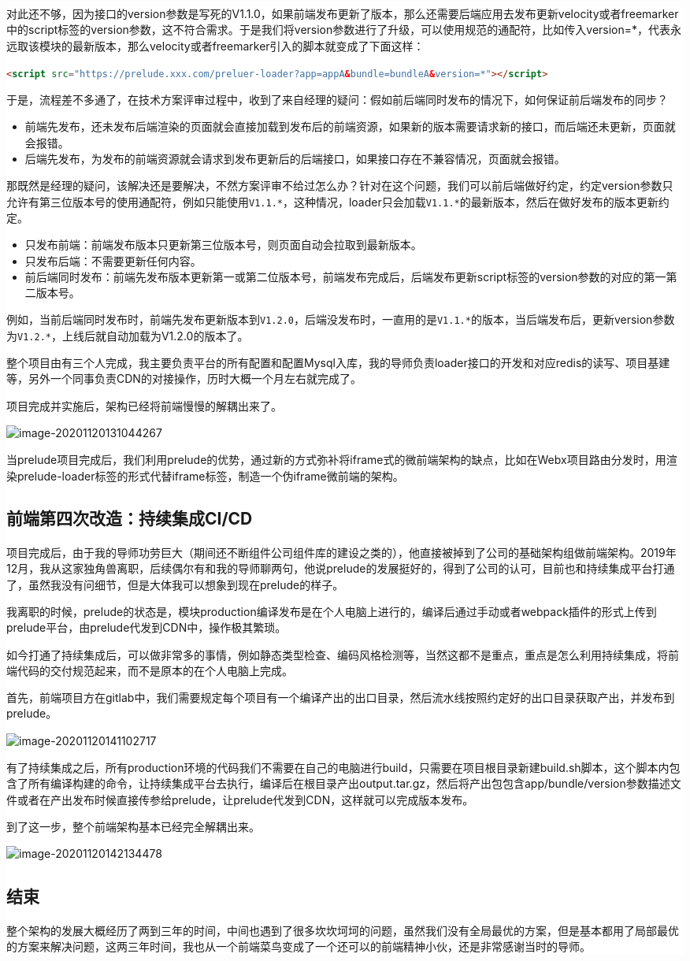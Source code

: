 对此还不够，因为接口的version参数是写死的V1.1.0，如果前端发布更新了版本，那么还需要后端应用去发布更新velocity或者freemarker中的script标签的version参数，这不符合需求。于是我们将version参数进行了升级，可以使用规范的通配符，比如传入version=*，代表永远取该模块的最新版本，那么velocity或者freemarker引入的脚本就变成了下面这样：

```html
<script src="https://prelude.xxx.com/preluer-loader?app=appA&bundle=bundleA&version=*"></script>
```

于是，流程差不多通了，在技术方案评审过程中，收到了来自经理的疑问：假如前后端同时发布的情况下，如何保证前后端发布的同步？

* 前端先发布，还未发布后端渲染的页面就会直接加载到发布后的前端资源，如果新的版本需要请求新的接口，而后端还未更新，页面就会报错。
* 后端先发布，为发布的前端资源就会请求到发布更新后的后端接口，如果接口存在不兼容情况，页面就会报错。

那既然是经理的疑问，该解决还是要解决，不然方案评审不给过怎么办？针对在这个问题，我们可以前后端做好约定，约定version参数只允许有第三位版本号的使用通配符，例如只能使用`V1.1.*`，这种情况，loader只会加载`V1.1.*`的最新版本，然后在做好发布的版本更新约定。

* 只发布前端：前端发布版本只更新第三位版本号，则页面自动会拉取到最新版本。
* 只发布后端：不需要更新任何内容。
* 前后端同时发布：前端先发布版本更新第一或第二位版本号，前端发布完成后，后端发布更新script标签的version参数的对应的第一第二版本号。

例如，当前后端同时发布时，前端先发布更新版本到`V1.2.0`，后端没发布时，一直用的是`V1.1.*`的版本，当后端发布后，更新version参数为`V1.2.*`，上线后就自动加载为V1.2.0的版本了。

整个项目由有三个人完成，我主要负责平台的所有配置和配置Mysql入库，我的导师负责loader接口的开发和对应redis的读写、项目基建等，另外一个同事负责CDN的对接操作，历时大概一个月左右就完成了。

项目完成并实施后，架构已经将前端慢慢的解耦出来了。

![image-20201120131044267](https://raw.githubusercontent.com/yacan8/blog/master/images/%E6%88%91%E4%BB%AC%E6%8A%8A%E5%85%AC%E5%8F%B8%E5%89%8D%E7%AB%AF%E6%85%A2%E6%85%A2%E6%9E%B6%E6%9E%84%E4%BA%86/image-20201120131044267.png)

当prelude项目完成后，我们利用prelude的优势，通过新的方式弥补将iframe式的微前端架构的缺点，比如在Webx项目路由分发时，用渲染prelude-loader标签的形式代替iframe标签，制造一个伪iframe微前端的架构。

## 前端第四次改造：持续集成CI/CD

项目完成后，由于我的导师功劳巨大（期间还不断组件公司组件库的建设之类的），他直接被掉到了公司的基础架构组做前端架构。2019年12月，我从这家独角兽离职，后续偶尔有和我的导师聊两句，他说prelude的发展挺好的，得到了公司的认可，目前也和持续集成平台打通了，虽然我没有问细节，但是大体我可以想象到现在prelude的样子。

我离职的时候，prelude的状态是，模块production编译发布是在个人电脑上进行的，编译后通过手动或者webpack插件的形式上传到prelude平台，由prelude代发到CDN中，操作极其繁琐。

如今打通了持续集成后，可以做非常多的事情，例如静态类型检查、编码风格检测等，当然这都不是重点，重点是怎么利用持续集成，将前端代码的交付规范起来，而不是原本的在个人电脑上完成。

首先，前端项目方在gitlab中，我们需要规定每个项目有一个编译产出的出口目录，然后流水线按照约定好的出口目录获取产出，并发布到prelude。

![image-20201120141102717](https://raw.githubusercontent.com/yacan8/blog/master/images/%E6%88%91%E4%BB%AC%E6%8A%8A%E5%85%AC%E5%8F%B8%E5%89%8D%E7%AB%AF%E6%85%A2%E6%85%A2%E6%9E%B6%E6%9E%84%E4%BA%86/image-20201120141102717.png)

有了持续集成之后，所有production环境的代码我们不需要在自己的电脑进行build，只需要在项目根目录新建build.sh脚本，这个脚本内包含了所有编译构建的命令，让持续集成平台去执行，编译后在根目录产出output.tar.gz，然后将产出包包含app/bundle/version参数描述文件或者在产出发布时候直接传参给prelude，让prelude代发到CDN，这样就可以完成版本发布。

到了这一步，整个前端架构基本已经完全解耦出来。

![image-20201120142134478](https://raw.githubusercontent.com/yacan8/blog/master/images/%E6%88%91%E4%BB%AC%E6%8A%8A%E5%85%AC%E5%8F%B8%E5%89%8D%E7%AB%AF%E6%85%A2%E6%85%A2%E6%9E%B6%E6%9E%84%E4%BA%86/image-20201120142134478.png)

## 结束

整个架构的发展大概经历了两到三年的时间，中间也遇到了很多坎坎坷坷的问题，虽然我们没有全局最优的方案，但是基本都用了局部最优的方案来解决问题，这两三年时间，我也从一个前端菜鸟变成了一个还可以的前端精神小伙，还是非常感谢当时的导师。